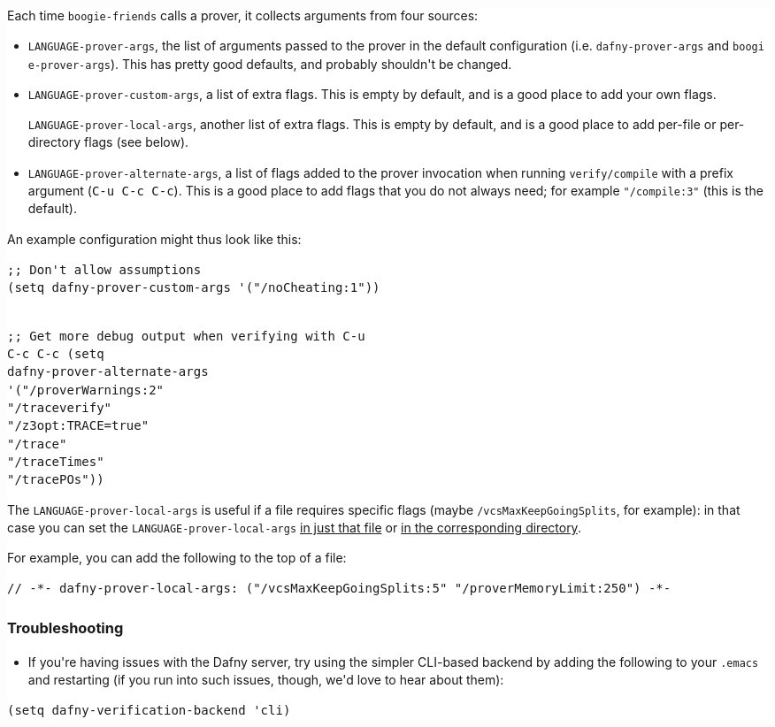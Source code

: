<p>Each time <code>boogie-friends</code> calls a prover, it collects arguments from four sources:</p>

<ul>
<li><p><code>LANGUAGE-prover-args</code>, the list of arguments passed to the prover in the default configuration (i.e. <code>dafny-prover-args</code> and <code>boogie-prover-args</code>). This has pretty good defaults, and probably shouldn't be changed.</p></li>
<li><p><code>LANGUAGE-prover-custom-args</code>, a list of extra flags. This is empty by default, and is a good place to add your own flags.</p>

<p><code>LANGUAGE-prover-local-args</code>, another list of extra flags. This is empty by default, and is a good place to add per-file or per-directory flags (see below).</p></li>
<li><p><code>LANGUAGE-prover-alternate-args</code>, a list of flags added to the prover invocation when running <code>verify/compile</code> with a prefix argument (<kbd>C-u C-c C-c</kbd>). This is a good place to add flags that you do not always need; for example <code>"/compile:3"</code> (this is the default).</p></li>
</ul>

<p>An example configuration might thus look like this:</p>

<div class="highlight highlight-elisp"><pre><span class="pl-c">;; Don't allow assumptions</span>
(<span class="pl-c1">setq</span> dafny-prover-custom-args '(<span class="pl-s"><span class="pl-pds">"</span>/noCheating:1<span class="pl-pds">"</span></span>))

<span class="pl-c">;; Get more debug output when verifying with C-u C-c C-c</span>
(<span class="pl-c1">setq</span> dafny-prover-alternate-args '(<span class="pl-s"><span class="pl-pds">"</span>/proverWarnings:2<span class="pl-pds">"</span></span> <span class="pl-s"><span class="pl-pds">"</span>/traceverify<span class="pl-pds">"</span></span> <span class="pl-s"><span class="pl-pds">"</span>/z3opt:TRACE=true<span class="pl-pds">"</span></span> <span class="pl-s"><span class="pl-pds">"</span>/trace<span class="pl-pds">"</span></span> <span class="pl-s"><span class="pl-pds">"</span>/traceTimes<span class="pl-pds">"</span></span> <span class="pl-s"><span class="pl-pds">"</span>/tracePOs<span class="pl-pds">"</span></span>))</pre></div>

<p>The <code>LANGUAGE-prover-local-args</code> is useful if a file requires specific flags (maybe <code>/vcsMaxKeepGoingSplits</code>, for example): in that case you can set the <code>LANGUAGE-prover-local-args</code> <a href="https://www.gnu.org/software/emacs/manual/html_node/emacs/Specifying-File-Variables.html">in just that file</a> or <a href="http://www.gnu.org/software/emacs/manual/html_node/emacs/Directory-Variables.html">in the corresponding directory</a>.</p>

<p>For example, you can add the following to the top of a file:</p>

<div class="highlight highlight-elisp"><pre>// -*- dafny-prover-local-args: (<span class="pl-s"><span class="pl-pds">"</span>/vcsMaxKeepGoingSplits:5<span class="pl-pds">"</span></span> <span class="pl-s"><span class="pl-pds">"</span>/proverMemoryLimit:250<span class="pl-pds">"</span></span>) -*-</pre></div>

<h3><a id="user-content-troubleshooting" class="anchor" href="#troubleshooting" aria-hidden="true"><span class="octicon octicon-link"></span></a>Troubleshooting</h3>

<ul>
<li>If you're having issues with the Dafny server, try using the simpler CLI-based backend by adding the following to your <code>.emacs</code> and restarting (if you run into such issues, though, we'd love to hear about them):</li>
</ul>

<div class="highlight highlight-elisp"><pre>(<span class="pl-c1">setq</span> dafny-verification-backend 'cli)</pre></div>
